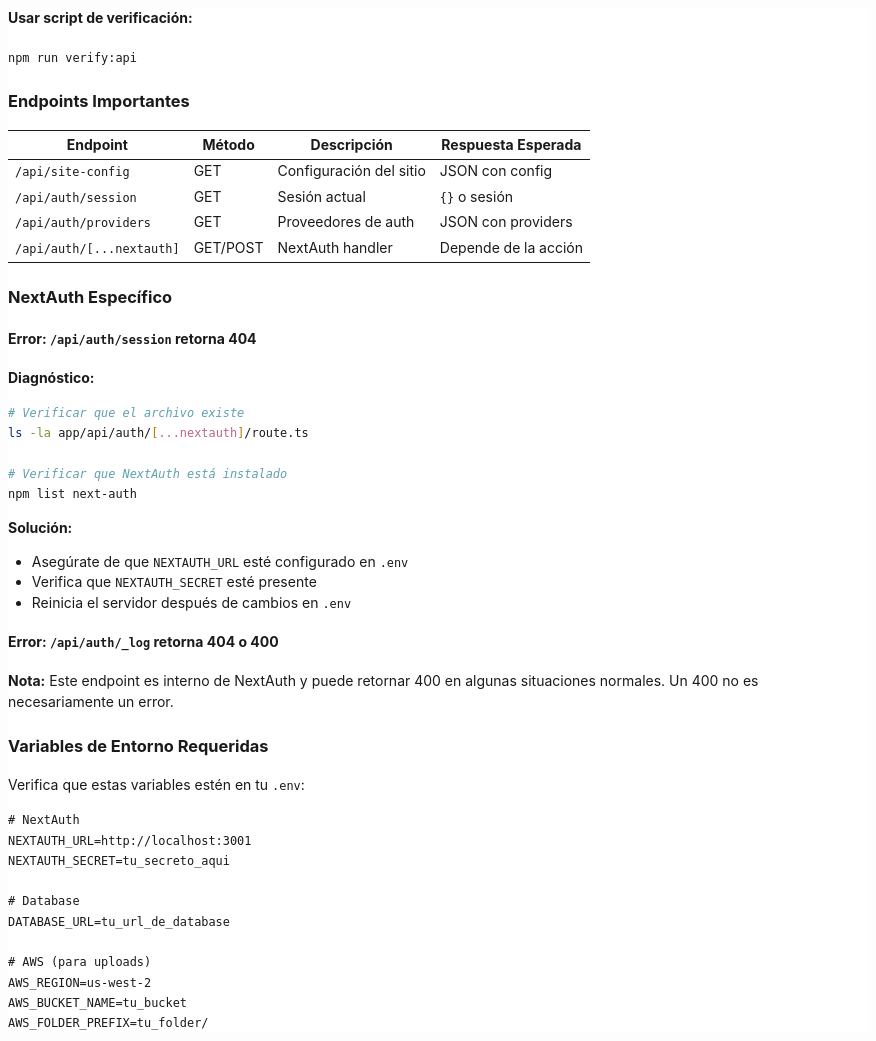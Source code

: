 #### Usar script de verificación:
```bash
npm run verify:api
```

### Endpoints Importantes

| Endpoint | Método | Descripción | Respuesta Esperada |
|----------|---------|-------------|-------------------|
| `/api/site-config` | GET | Configuración del sitio | JSON con config |
| `/api/auth/session` | GET | Sesión actual | `{}` o sesión |
| `/api/auth/providers` | GET | Proveedores de auth | JSON con providers |
| `/api/auth/[...nextauth]` | GET/POST | NextAuth handler | Depende de la acción |

### NextAuth Específico

#### Error: `/api/auth/session` retorna 404

**Diagnóstico:**
```bash
# Verificar que el archivo existe
ls -la app/api/auth/[...nextauth]/route.ts

# Verificar que NextAuth está instalado
npm list next-auth
```

**Solución:**
- Asegúrate de que `NEXTAUTH_URL` esté configurado en `.env`
- Verifica que `NEXTAUTH_SECRET` esté presente
- Reinicia el servidor después de cambios en `.env`

#### Error: `/api/auth/_log` retorna 404 o 400

**Nota:** Este endpoint es interno de NextAuth y puede retornar 400 en algunas situaciones normales. Un 400 no es necesariamente un error.

### Variables de Entorno Requeridas

Verifica que estas variables estén en tu `.env`:

```env
# NextAuth
NEXTAUTH_URL=http://localhost:3001
NEXTAUTH_SECRET=tu_secreto_aqui

# Database
DATABASE_URL=tu_url_de_database

# AWS (para uploads)
AWS_REGION=us-west-2
AWS_BUCKET_NAME=tu_bucket
AWS_FOLDER_PREFIX=tu_folder/
```
